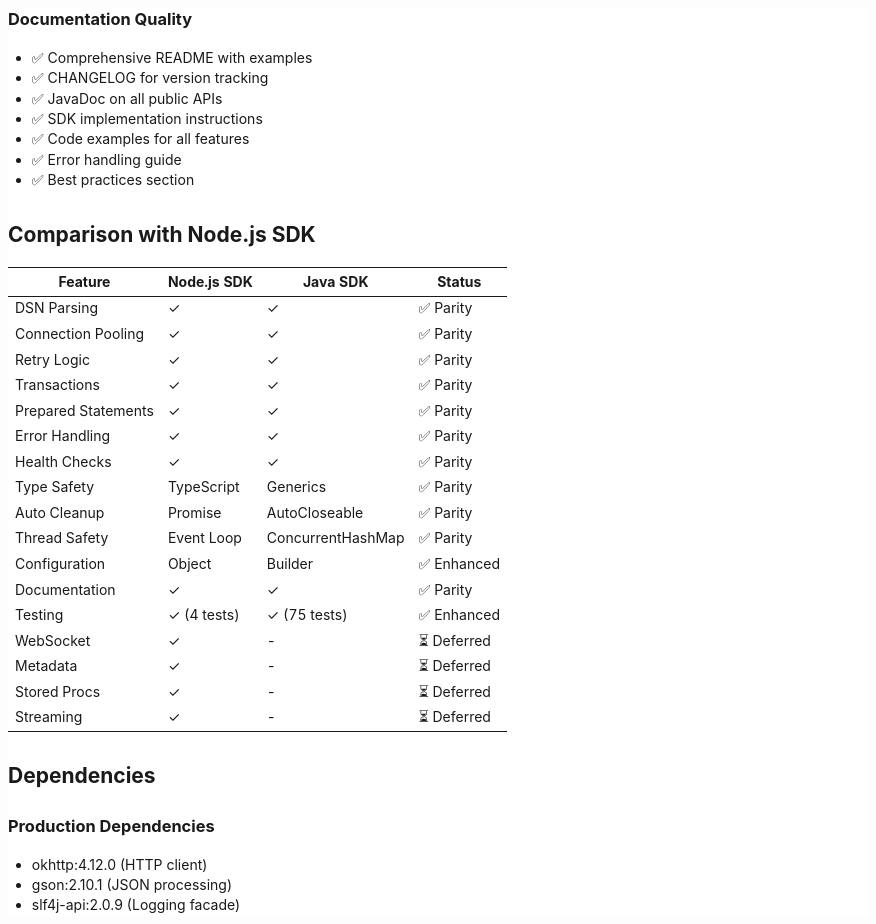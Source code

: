 ### Documentation Quality
- ✅ Comprehensive README with examples
- ✅ CHANGELOG for version tracking
- ✅ JavaDoc on all public APIs
- ✅ SDK implementation instructions
- ✅ Code examples for all features
- ✅ Error handling guide
- ✅ Best practices section

## Comparison with Node.js SDK

| Feature | Node.js SDK | Java SDK | Status |
|---------|-------------|----------|--------|
| DSN Parsing | ✓ | ✓ | ✅ Parity |
| Connection Pooling | ✓ | ✓ | ✅ Parity |
| Retry Logic | ✓ | ✓ | ✅ Parity |
| Transactions | ✓ | ✓ | ✅ Parity |
| Prepared Statements | ✓ | ✓ | ✅ Parity |
| Error Handling | ✓ | ✓ | ✅ Parity |
| Health Checks | ✓ | ✓ | ✅ Parity |
| Type Safety | TypeScript | Generics | ✅ Parity |
| Auto Cleanup | Promise | AutoCloseable | ✅ Parity |
| Thread Safety | Event Loop | ConcurrentHashMap | ✅ Parity |
| Configuration | Object | Builder | ✅ Enhanced |
| Documentation | ✓ | ✓ | ✅ Parity |
| Testing | ✓ (4 tests) | ✓ (75 tests) | ✅ Enhanced |
| WebSocket | ✓ | - | ⏳ Deferred |
| Metadata | ✓ | - | ⏳ Deferred |
| Stored Procs | ✓ | - | ⏳ Deferred |
| Streaming | ✓ | - | ⏳ Deferred |

## Dependencies

### Production Dependencies
- okhttp:4.12.0 (HTTP client)
- gson:2.10.1 (JSON processing)
- slf4j-api:2.0.9 (Logging facade)
